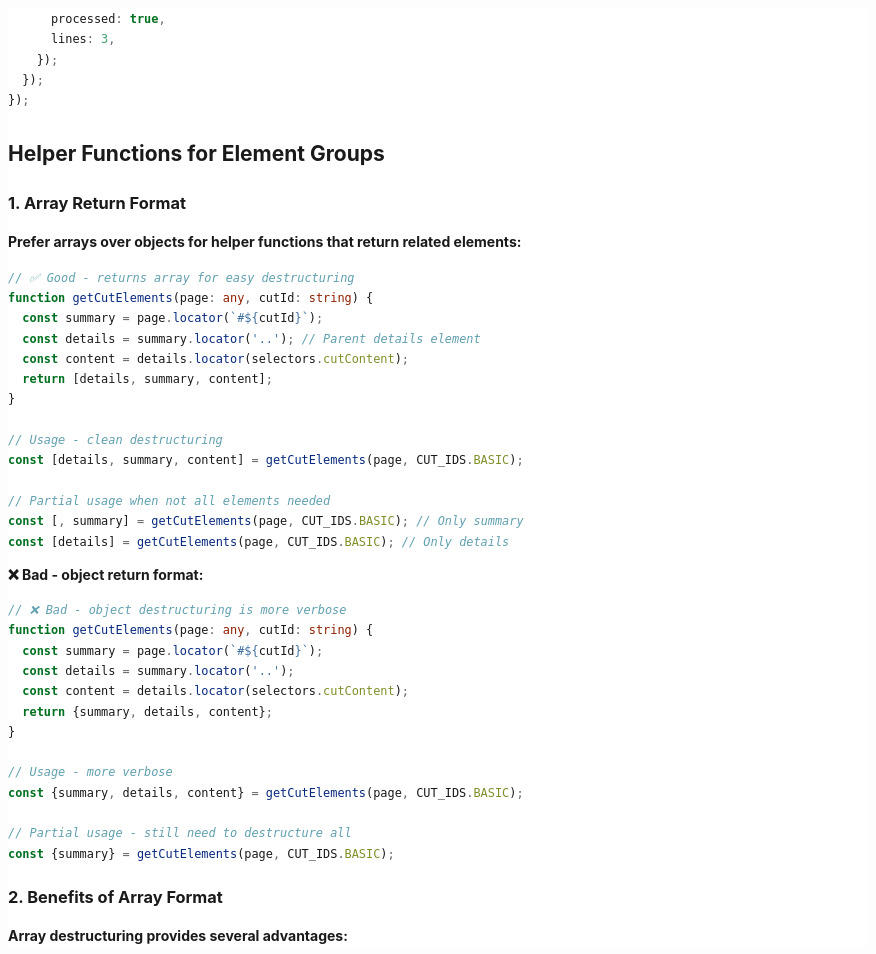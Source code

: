 ```typescript
      processed: true,
      lines: 3,
    });
  });
});
```

<a id="helper-functions"></a>

## Helper Functions for Element Groups

### 1. Array Return Format

**Prefer arrays over objects for helper functions that return related elements:**

```typescript
// ✅ Good - returns array for easy destructuring
function getCutElements(page: any, cutId: string) {
  const summary = page.locator(`#${cutId}`);
  const details = summary.locator('..'); // Parent details element
  const content = details.locator(selectors.cutContent);
  return [details, summary, content];
}

// Usage - clean destructuring
const [details, summary, content] = getCutElements(page, CUT_IDS.BASIC);

// Partial usage when not all elements needed
const [, summary] = getCutElements(page, CUT_IDS.BASIC); // Only summary
const [details] = getCutElements(page, CUT_IDS.BASIC); // Only details
```

**❌ Bad - object return format:**

```typescript
// ❌ Bad - object destructuring is more verbose
function getCutElements(page: any, cutId: string) {
  const summary = page.locator(`#${cutId}`);
  const details = summary.locator('..');
  const content = details.locator(selectors.cutContent);
  return {summary, details, content};
}

// Usage - more verbose
const {summary, details, content} = getCutElements(page, CUT_IDS.BASIC);

// Partial usage - still need to destructure all
const {summary} = getCutElements(page, CUT_IDS.BASIC);
```

### 2. Benefits of Array Format

**Array destructuring provides several advantages:**

